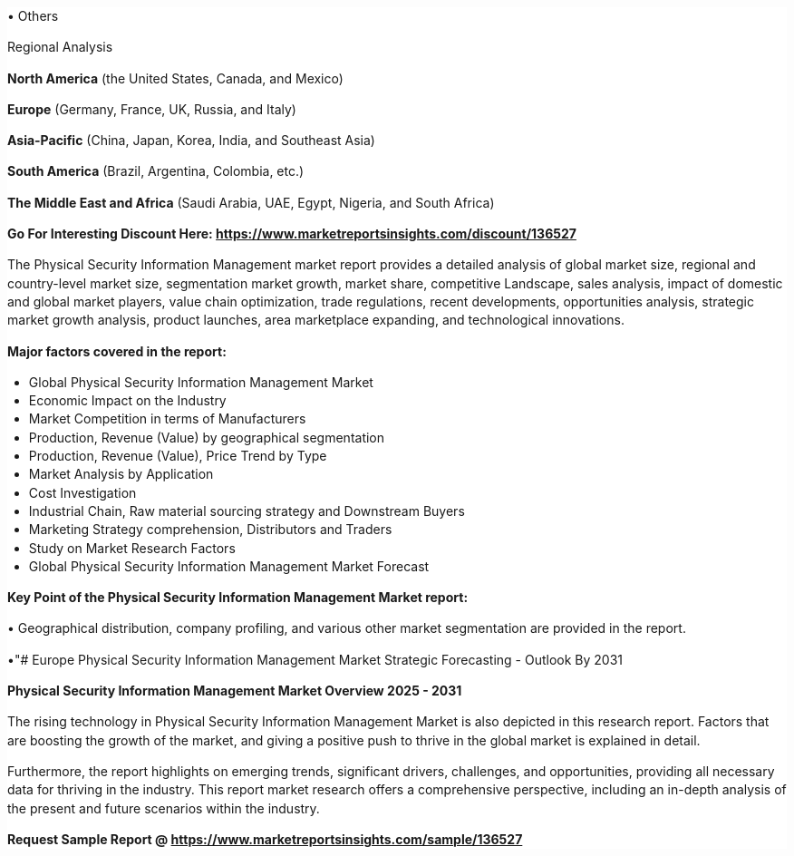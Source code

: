 • Others</strong> 

Regional Analysis

<strong>North America</strong> (the United States, Canada, and Mexico)

<strong>Europe</strong> (Germany, France, UK, Russia, and Italy)

<strong>Asia-Pacific</strong> (China, Japan, Korea, India, and Southeast Asia)

<strong>South America</strong> (Brazil, Argentina, Colombia, etc.)

<strong>The Middle East and Africa</strong> (Saudi Arabia, UAE, Egypt, Nigeria, and South Africa)

<strong>Go For Interesting Discount Here: <a href=https://www.marketreportsinsights.com/discount/136527>https://www.marketreportsinsights.com/discount/136527</a></strong>

The Physical Security Information Management market report provides a detailed analysis of global market size, regional and country-level market size, segmentation market growth, market share, competitive Landscape, sales analysis, impact of domestic and global market players, value chain optimization, trade regulations, recent developments, opportunities analysis, strategic market growth analysis, product launches, area marketplace expanding, and technological innovations.

<strong><b>Major factors covered in the report:</b></strong>
<ul>
  <li>Global Physical Security Information Management Market </li>
  <li>Economic Impact on the Industry</li>
  <li>Market Competition in terms of Manufacturers</li>
  <li>Production, Revenue (Value) by geographical segmentation</li>
  <li>Production, Revenue (Value), Price Trend by Type</li>
  <li>Market Analysis by Application</li>
  <li>Cost Investigation</li>
  <li>Industrial Chain, Raw material sourcing strategy and Downstream Buyers</li>
  <li>Marketing Strategy comprehension, Distributors and Traders</li>
  <li>Study on Market Research Factors</li>
  <li>Global Physical Security Information Management Market Forecast</li>
</ul>

<strong><b>Key Point of the Physical Security Information Management Market report:</b></strong>

• Geographical distribution, company profiling, and various other market segmentation are provided in the report.

•"# Europe Physical Security Information Management Market Strategic Forecasting - Outlook By 2031

<Strong> Physical Security Information Management Market Overview 2025 - 2031</strong>

The rising technology in Physical Security Information Management Market is also depicted in this research report. Factors that are boosting the growth of the market, and giving a positive push to thrive in the global market is explained in detail.

Furthermore, the report highlights on emerging trends, significant drivers, challenges, and opportunities, providing all necessary data for thriving in the industry. This report market research offers a comprehensive perspective, including an in-depth analysis of the present and future scenarios within the industry.

<strong>Request Sample Report @ <a href=https://www.marketreportsinsights.com/sample/136527>https://www.marketreportsinsights.com/sample/136527</a></strong>
